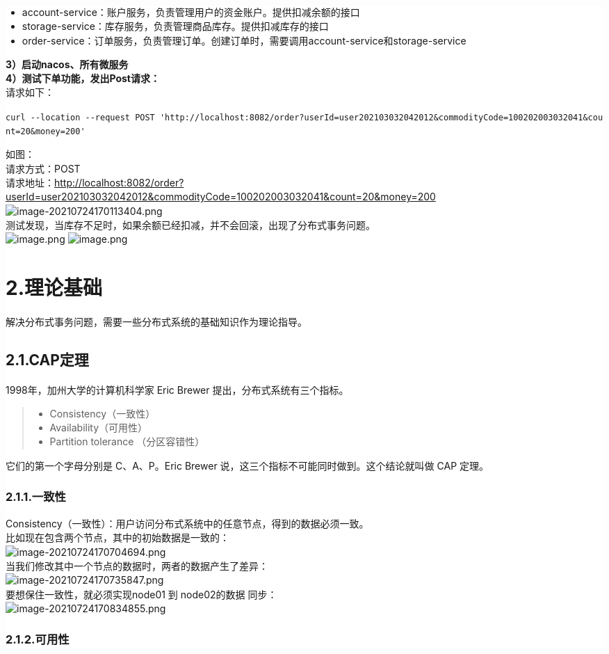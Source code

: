 - account-service：账户服务，负责管理用户的资金账户。提供扣减余额的接口
- storage-service：库存服务，负责管理商品库存。提供扣减库存的接口
- order-service：订单服务，负责管理订单。创建订单时，需要调用account-service和storage-service

**3）启动nacos、所有微服务**<br />**4）测试下单功能，发出Post请求：**<br />请求如下：
```shell
curl --location --request POST 'http://localhost:8082/order?userId=user202103032042012&commodityCode=100202003032041&count=20&money=200'
```
如图：<br />请求方式：POST<br />请求地址：[http://localhost:8082/order?userId=user202103032042012&commodityCode=100202003032041&count=20&money=200](http://localhost:8082/order?userId=user202103032042012&commodityCode=100202003032041&count=20&money=200)<br />![image-20210724170113404.png](https://cdn.nlark.com/yuque/0/2023/png/1169676/1678851241966-7341e0c6-33c9-4647-adae-44440f8571b0.png?x-oss-process=image%2Fwatermark%2Ctype_d3F5LW1pY3JvaGVp%2Csize_31%2Ctext_5rK554K45bCP5rOi%2Ccolor_FFFFFF%2Cshadow_50%2Ct_80%2Cg_se%2Cx_10%2Cy_10#averageHue=%23fafaf9&clientId=uc9416d87-2a95-4&from=paste&height=333&id=uee8e5408&originHeight=499&originWidth=1096&originalType=binary&ratio=1.5&rotation=0&showTitle=false&size=63009&status=done&style=none&taskId=udc76feb2-cd30-438e-ac17-3c9e183125e&title=&width=730.6666666666666)<br />测试发现，当库存不足时，如果余额已经扣减，并不会回滚，出现了分布式事务问题。<br />![image.png](https://cdn.nlark.com/yuque/0/2023/png/1169676/1680485255915-74aebb25-beee-43bf-af94-126b2ec6dbdc.png?x-oss-process=image%2Fwatermark%2Ctype_d3F5LW1pY3JvaGVp%2Csize_22%2Ctext_5rK554K45bCP5rOi%2Ccolor_FFFFFF%2Cshadow_50%2Ct_80%2Cg_se%2Cx_10%2Cy_10#averageHue=%23f8f7f6&clientId=ub88f26fe-d479-4&from=paste&height=196&id=u9e360035&originHeight=294&originWidth=758&originalType=binary&ratio=1.5&rotation=0&showTitle=false&size=24135&status=done&style=none&taskId=u0ecb337b-7d67-44fd-bbc3-af74859462c&title=&width=505.3333333333333)	![image.png](https://cdn.nlark.com/yuque/0/2023/png/1169676/1680485259441-f78f0df2-35ed-460a-8f58-3f63ae7fd01d.png?x-oss-process=image%2Fwatermark%2Ctype_d3F5LW1pY3JvaGVp%2Csize_18%2Ctext_5rK554K45bCP5rOi%2Ccolor_FFFFFF%2Cshadow_50%2Ct_80%2Cg_se%2Cx_10%2Cy_10#averageHue=%23f5f4f3&clientId=ub88f26fe-d479-4&from=paste&height=159&id=ucb5ebcf5&originHeight=239&originWidth=628&originalType=binary&ratio=1.5&rotation=0&showTitle=false&size=23310&status=done&style=none&taskId=uf892982c-d1bb-40d5-951c-6d6093b6d85&title=&width=418.6666666666667)
# 2.理论基础
解决分布式事务问题，需要一些分布式系统的基础知识作为理论指导。
## 2.1.CAP定理
1998年，加州大学的计算机科学家 Eric Brewer 提出，分布式系统有三个指标。
> - Consistency（一致性）
> - Availability（可用性）
> - Partition tolerance （分区容错性）

它们的第一个字母分别是 C、A、P。Eric Brewer 说，这三个指标不可能同时做到。这个结论就叫做 CAP 定理。
### 2.1.1.一致性
Consistency（一致性）：用户访问分布式系统中的任意节点，得到的数据必须一致。<br />比如现在包含两个节点，其中的初始数据是一致的：<br />![image-20210724170704694.png](https://cdn.nlark.com/yuque/0/2023/png/1169676/1678851286358-ae73f8a9-01ae-46ce-b6c0-0f06f2e9b134.png?x-oss-process=image%2Fwatermark%2Ctype_d3F5LW1pY3JvaGVp%2Csize_23%2Ctext_5rK554K45bCP5rOi%2Ccolor_FFFFFF%2Cshadow_50%2Ct_80%2Cg_se%2Cx_10%2Cy_10#averageHue=%23f8f8f8&clientId=uc9416d87-2a95-4&from=paste&height=283&id=u3a484347&originHeight=424&originWidth=793&originalType=binary&ratio=1.5&rotation=0&showTitle=false&size=27822&status=done&style=none&taskId=u547dd80e-10a3-4567-b4ea-c4de9e0e179&title=&width=528.6666666666666)<br />当我们修改其中一个节点的数据时，两者的数据产生了差异：<br />![image-20210724170735847.png](https://cdn.nlark.com/yuque/0/2023/png/1169676/1678851293219-03ff131e-8864-4011-be52-9b72d0f64639.png?x-oss-process=image%2Fwatermark%2Ctype_d3F5LW1pY3JvaGVp%2Csize_23%2Ctext_5rK554K45bCP5rOi%2Ccolor_FFFFFF%2Cshadow_50%2Ct_80%2Cg_se%2Cx_10%2Cy_10#averageHue=%23f9f7f7&clientId=uc9416d87-2a95-4&from=paste&height=285&id=u926197e1&originHeight=428&originWidth=822&originalType=binary&ratio=1.5&rotation=0&showTitle=false&size=30195&status=done&style=none&taskId=uc152070a-1a2b-4b08-9eba-d839c1edf35&title=&width=548)<br />要想保住一致性，就必须实现node01 到 node02的数据 同步：<br />![image-20210724170834855.png](https://cdn.nlark.com/yuque/0/2023/png/1169676/1678851301755-5c81cb32-b3cb-485e-bd60-73e08f5df791.png?x-oss-process=image%2Fwatermark%2Ctype_d3F5LW1pY3JvaGVp%2Csize_22%2Ctext_5rK554K45bCP5rOi%2Ccolor_FFFFFF%2Cshadow_50%2Ct_80%2Cg_se%2Cx_10%2Cy_10#averageHue=%23f7f4f4&clientId=uc9416d87-2a95-4&from=paste&height=284&id=u54163cd2&originHeight=426&originWidth=772&originalType=binary&ratio=1.5&rotation=0&showTitle=false&size=35315&status=done&style=none&taskId=u53636159-f664-432c-ab27-cf51ea3c131&title=&width=514.6666666666666)
### 2.1.2.可用性